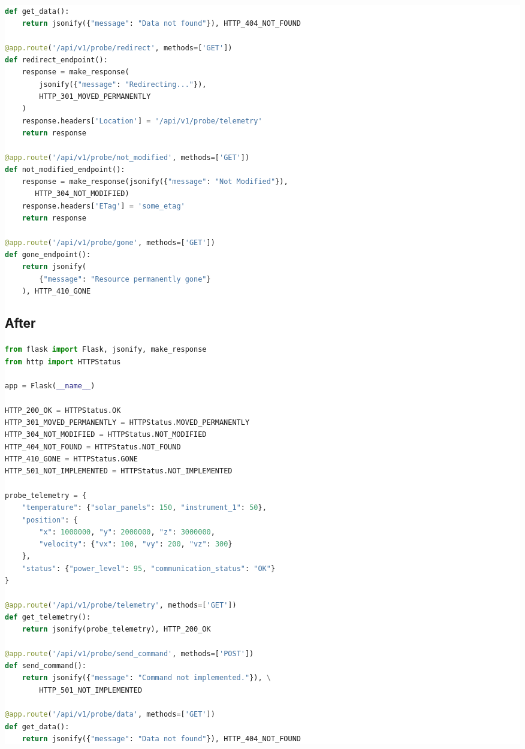 ```python
def get_data():
    return jsonify({"message": "Data not found"}), HTTP_404_NOT_FOUND

@app.route('/api/v1/probe/redirect', methods=['GET'])
def redirect_endpoint():
    response = make_response(
        jsonify({"message": "Redirecting..."}), 
        HTTP_301_MOVED_PERMANENTLY
    )
    response.headers['Location'] = '/api/v1/probe/telemetry'
    return response

@app.route('/api/v1/probe/not_modified', methods=['GET'])
def not_modified_endpoint():
    response = make_response(jsonify({"message": "Not Modified"}), 
       HTTP_304_NOT_MODIFIED)
    response.headers['ETag'] = 'some_etag'
    return response

@app.route('/api/v1/probe/gone', methods=['GET'])
def gone_endpoint():
    return jsonify(
        {"message": "Resource permanently gone"}
    ), HTTP_410_GONE
```

## After



```python
from flask import Flask, jsonify, make_response
from http import HTTPStatus

app = Flask(__name__)

HTTP_200_OK = HTTPStatus.OK
HTTP_301_MOVED_PERMANENTLY = HTTPStatus.MOVED_PERMANENTLY
HTTP_304_NOT_MODIFIED = HTTPStatus.NOT_MODIFIED
HTTP_404_NOT_FOUND = HTTPStatus.NOT_FOUND
HTTP_410_GONE = HTTPStatus.GONE
HTTP_501_NOT_IMPLEMENTED = HTTPStatus.NOT_IMPLEMENTED

probe_telemetry = {
    "temperature": {"solar_panels": 150, "instrument_1": 50},
    "position": {
        "x": 1000000, "y": 2000000, "z": 3000000,
        "velocity": {"vx": 100, "vy": 200, "vz": 300}
    },
    "status": {"power_level": 95, "communication_status": "OK"}
}

@app.route('/api/v1/probe/telemetry', methods=['GET'])
def get_telemetry():
    return jsonify(probe_telemetry), HTTP_200_OK

@app.route('/api/v1/probe/send_command', methods=['POST'])
def send_command():
    return jsonify({"message": "Command not implemented."}), \
        HTTP_501_NOT_IMPLEMENTED

@app.route('/api/v1/probe/data', methods=['GET'])
def get_data():
    return jsonify({"message": "Data not found"}), HTTP_404_NOT_FOUND
```